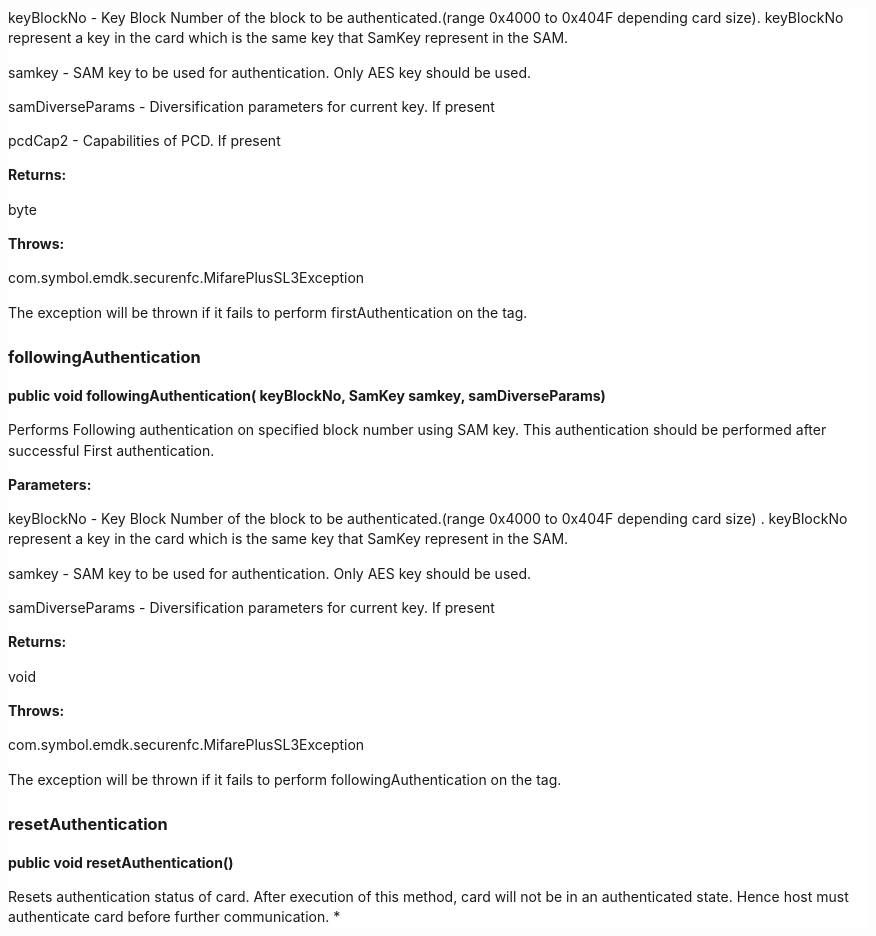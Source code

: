 keyBlockNo - Key Block Number of the block to be authenticated.(range
            0x4000 to 0x404F depending card size). keyBlockNo represent a
            key in the card which is the same key that SamKey represent in
            the SAM.

samkey - SAM key to be used for authentication. Only AES key should be
            used.

samDiverseParams - Diversification parameters for current key. If present

pcdCap2 - Capabilities of PCD. If present

**Returns:**

byte

**Throws:**

com.symbol.emdk.securenfc.MifarePlusSL3Exception

The exception will be thrown if it fails to perform firstAuthentication on the tag.

### followingAuthentication

**public void followingAuthentication( keyBlockNo, SamKey samkey,  samDiverseParams)**

Performs Following authentication on specified block number using SAM
 key. This authentication should be performed after successful First
 authentication.

 

**Parameters:**

keyBlockNo - Key Block Number of the block to be authenticated.(range
            0x4000 to 0x404F depending card size) . keyBlockNo represent a
            key in the card which is the same key that SamKey represent in
            the SAM.

samkey - SAM key to be used for authentication. Only AES key should be
            used.

samDiverseParams - Diversification parameters for current key. If present

**Returns:**

void

**Throws:**

com.symbol.emdk.securenfc.MifarePlusSL3Exception

The exception will be thrown if it fails to perform followingAuthentication on the tag.

### resetAuthentication

**public void resetAuthentication()**

Resets authentication status of card. After execution of this method,
 card will not be in an authenticated state. Hence host must authenticate
 card before further communication. *
 